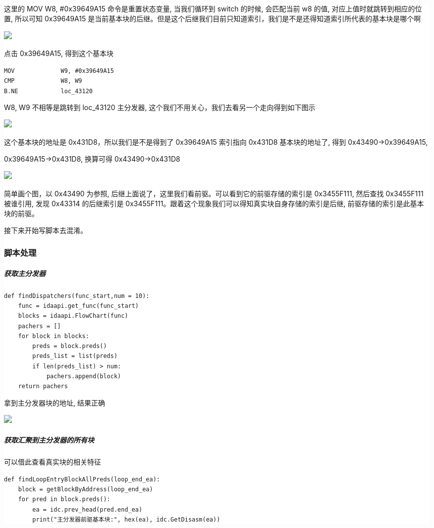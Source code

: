 这里的 MOV W8, #0x39649A15 命令是重置状态变量, 当我们循环到 switch 的时候, 会匹配当前 w8 的值, 对应上值时就跳转到相应的位置, 所以可知 0x39649A15 是当前基本块的后继。但是这个后继我们目前只知道索引，我们是不是还得知道索引所代表的基本块是哪个啊

![](https://bbs.kanxue.com/upload/attach/202503/947335_7AWDH4Z95576V53.webp)

点击 0x39649A15, 得到这个基本块

```
MOV             W9, #0x39649A15
CMP             W8, W9
B.NE            loc_43120
```

W8, W9 不相等是跳转到 loc_43120 主分发器, 这个我们不用关心，我们去看另一个走向得到如下图示

![](https://bbs.kanxue.com/upload/attach/202503/947335_UDFDASBFH4RT8YW.webp)

这个基本块的地址是 0x431D8，所以我们是不是得到了 0x39649A15 索引指向 0x431D8 基本块的地址了, 得到 0x43490->0x39649A15,

0x39649A15->0x431D8, 换算可得 0x43490->0x431D8

![](https://bbs.kanxue.com/upload/attach/202503/947335_5RN9FNVSK5356Y8.webp)

简单画个图，以 0x43490 为参照, 后继上面说了，这里我们看前驱。可以看到它的前驱存储的索引是 0x3455F111, 然后查找 0x3455F111 被谁引用, 发现 0x43314 的后继索引是 0x3455F111。跟着这个现象我们可以得知真实块自身存储的索引是后继, 前驱存储的索引是此基本块的前驱。

接下来开始写脚本去混淆。

### 脚本处理

##### 获取主分发器

```
def findDispatchers(func_start,num = 10):
    func = idaapi.get_func(func_start)
    blocks = idaapi.FlowChart(func)
    pachers = []
    for block in blocks:
        preds = block.preds()
        preds_list = list(preds)
        if len(preds_list) > num:
            pachers.append(block)
    return pachers
```

拿到主分发器块的地址, 结果正确

![](https://bbs.kanxue.com/upload/attach/202503/947335_HYD8539TZG9HH4U.webp)

##### 获取汇聚到主分发器的所有块

可以借此查看真实块的相关特征

```
def findLoopEntryBlockAllPreds(loop_end_ea):
    block = getBlockByAddress(loop_end_ea)
    for pred in block.preds():
        ea = idc.prev_head(pred.end_ea)
        print("主分发器前驱基本块:", hex(ea), idc.GetDisasm(ea))
```
